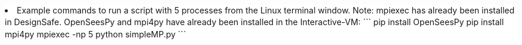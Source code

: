 ```
```
</li>
<li>Example commands to run a script with 5 processes from the Linux terminal window. Note: mpiexec has already been installed in DesignSafe. OpenSeesPy and mpi4py have already been installed in the Interactive-VM:
```
pip install OpenSeesPy
pip install mpi4py
mpiexec -np 5 python simpleMP.py
```
</li>
</ul>
</p>



